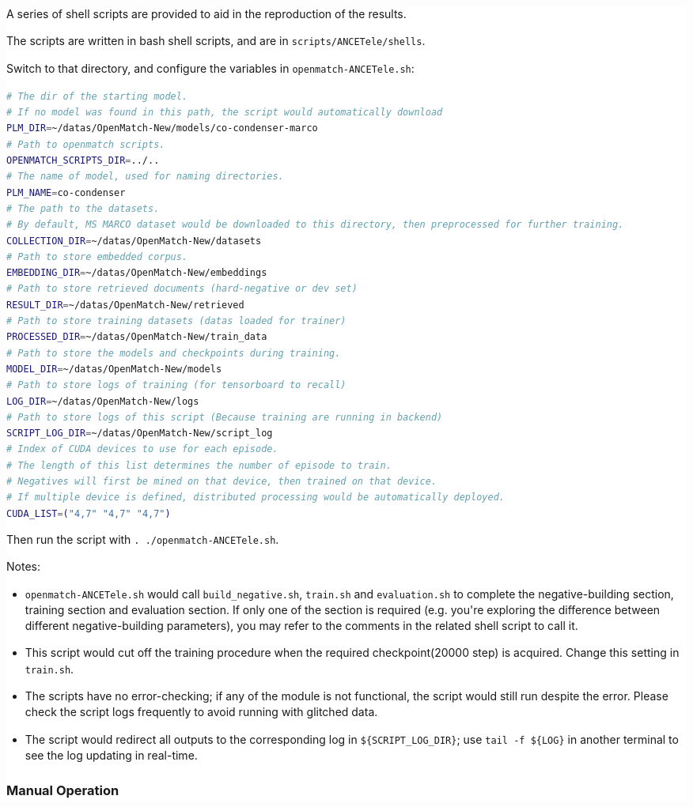 A series of shell scripts are provided to aid in the reproduction of the results.

The scripts are written in bash shell scripts, and are in `scripts/ANCETele/shells`.

Switch to that directory, and configure the variables in `openmatch-ANCETele.sh`:

```bash
# The dir of the starting model.
# If no model was found in this path, the script would automatically download 
PLM_DIR=~/datas/OpenMatch-New/models/co-condenser-marco
# Path to openmatch scripts.
OPENMATCH_SCRIPTS_DIR=../..
# The name of model, used for naming directories.
PLM_NAME=co-condenser
# The path to the datasets.
# By default, MS MARCO dataset would be downloaded to this directory, then preprocessed for further training.
COLLECTION_DIR=~/datas/OpenMatch-New/datasets
# Path to store embedded corpus.
EMBEDDING_DIR=~/datas/OpenMatch-New/embeddings
# Path to store retrieved documents (hard-negative or dev set)
RESULT_DIR=~/datas/OpenMatch-New/retrieved
# Path to store training datasets (datas loaded for trainer)
PROCESSED_DIR=~/datas/OpenMatch-New/train_data
# Path to store the models and checkpoints during training.
MODEL_DIR=~/datas/OpenMatch-New/models
# Path to store logs of training (for tensorboard to recall)
LOG_DIR=~/datas/OpenMatch-New/logs
# Path to store logs of this script (Because training are running in backend)
SCRIPT_LOG_DIR=~/datas/OpenMatch-New/script_log
# Index of CUDA devices to use for each episode.
# The length of this list determines the number of episode to train.
# Negatives will first be mined on that device, then trained on that device.
# If multiple device is defined, distributed processing would be automatically deployed.
CUDA_LIST=("4,7" "4,7" "4,7")
```

Then run the script with `. ./openmatch-ANCETele.sh`.

Notes:
* `openmatch-ANCETele.sh` would call `build_negative.sh`, `train.sh` and `evaluation.sh` to complete the negative-building section, training section and evaluation section. 
  If only one of the section is required (e.g. you're exploring the difference between different negative-building parameters), you may refer to the comments in the related shell script to call it.

* This script would cut off the training procedure when the required checkpoint(20000 step) is acquired. Change this setting in `train.sh`.

* The scripts have no error-checking; if any of the module is not functional, the script would still run despite the error. Please check the script logs frequently to avoid running with glitched data.

* The script would redirect all outputs to the corresponding log in `${SCRIPT_LOG_DIR}`; use `tail -f ${LOG}` in another terminal to see the log updating in real-time.
### <a id="manual-operation"></a> Manual Operation
